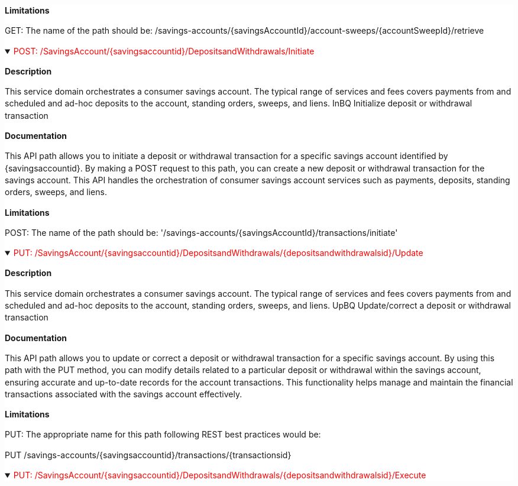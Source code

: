   **Limitations**

  GET: The name of the path should be: /savings-accounts/{savingsAccountId}/account-sweeps/{accountSweepId}/retrieve

</details>

<details open>
  <summary><span style='color:red;'>POST: /SavingsAccount/{savingsaccountid}/DepositsandWithdrawals/Initiate</span></summary>

  **Description**

  This service domain orchestrates a consumer savings account. The typical range of services and fees covers payments from and scheduled and ad-hoc deposits to the account, standing orders, sweeps, and liens. InBQ Initialize deposit or withdrawal transaction

  **Documentation**

  This API path allows you to initiate a deposit or withdrawal transaction for a specific savings account identified by {savingsaccountid}. By making a POST request to this path, you can create a new deposit or withdrawal transaction for the savings account. This API handles the orchestration of consumer savings account services such as payments, deposits, standing orders, sweeps, and liens.

  **Limitations**

  POST: The name of the path should be:
'/savings-accounts/{savingsAccountId}/transactions/initiate'

</details>

<details open>
  <summary><span style='color:red;'>PUT: /SavingsAccount/{savingsaccountid}/DepositsandWithdrawals/{depositsandwithdrawalsid}/Update</span></summary>

  **Description**

  This service domain orchestrates a consumer savings account. The typical range of services and fees covers payments from and scheduled and ad-hoc deposits to the account, standing orders, sweeps, and liens. UpBQ Update/correct a deposit or withdrawal transaction

  **Documentation**

  This API path allows you to update or correct a deposit or withdrawal transaction for a specific savings account. By using this path with the PUT method, you can modify details related to a particular deposit or withdrawal within the savings account, ensuring accurate and up-to-date records for the account transactions. This functionality helps manage and maintain the financial transactions associated with the savings account effectively.

  **Limitations**

  PUT: The appropriate name for this path following REST best practices would be:

PUT /savings-accounts/{savingsaccountid}/transactions/{transactionsid}

</details>

<details open>
  <summary><span style='color:red;'>PUT: /SavingsAccount/{savingsaccountid}/DepositsandWithdrawals/{depositsandwithdrawalsid}/Execute</span></summary>
